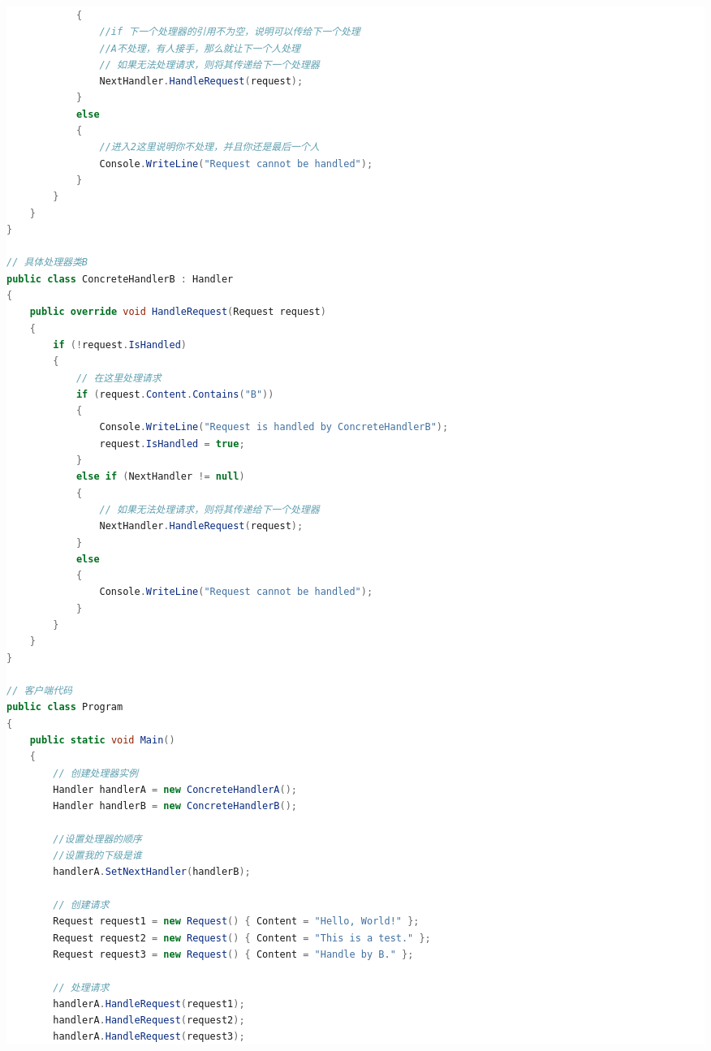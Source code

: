```csharp
            {
                //if 下一个处理器的引用不为空，说明可以传给下一个处理
                //A不处理，有人接手，那么就让下一个人处理
                // 如果无法处理请求，则将其传递给下一个处理器
                NextHandler.HandleRequest(request);
            }
            else
            {
                //进入2这里说明你不处理，并且你还是最后一个人
                Console.WriteLine("Request cannot be handled");
            }
        }
    }
}

// 具体处理器类B
public class ConcreteHandlerB : Handler
{
    public override void HandleRequest(Request request)
    {
        if (!request.IsHandled)
        {
            // 在这里处理请求
            if (request.Content.Contains("B"))
            {
                Console.WriteLine("Request is handled by ConcreteHandlerB");
                request.IsHandled = true;
            }
            else if (NextHandler != null)
            {
                // 如果无法处理请求，则将其传递给下一个处理器
                NextHandler.HandleRequest(request);
            }
            else
            {
                Console.WriteLine("Request cannot be handled");
            }
        }
    }
}

// 客户端代码
public class Program
{
    public static void Main()
    {
        // 创建处理器实例
        Handler handlerA = new ConcreteHandlerA();
        Handler handlerB = new ConcreteHandlerB();

        //设置处理器的顺序
        //设置我的下级是谁
        handlerA.SetNextHandler(handlerB);

        // 创建请求
        Request request1 = new Request() { Content = "Hello, World!" };
        Request request2 = new Request() { Content = "This is a test." };
        Request request3 = new Request() { Content = "Handle by B." };

        // 处理请求
        handlerA.HandleRequest(request1);
        handlerA.HandleRequest(request2);
        handlerA.HandleRequest(request3);
```